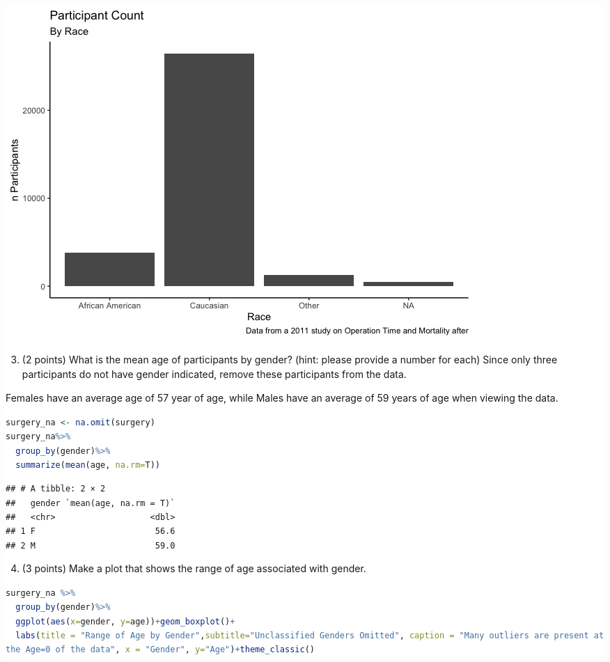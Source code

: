 ![](midterm_2_first_files/figure-html/unnamed-chunk-4-1.png)


3. (2 points) What is the mean age of participants by gender? (hint: please provide a number for each) Since only three participants do not have gender indicated, remove these participants from the data.

Females have an average age of 57 year of age, while Males have an average of 59 years of age when viewing the data.

```r
surgery_na <- na.omit(surgery)
surgery_na%>%
  group_by(gender)%>%
  summarize(mean(age, na.rm=T))
```

```
## # A tibble: 2 × 2
##   gender `mean(age, na.rm = T)`
##   <chr>                   <dbl>
## 1 F                        56.6
## 2 M                        59.0
```


4. (3 points) Make a plot that shows the range of age associated with gender.


```r
surgery_na %>%
  group_by(gender)%>%
  ggplot(aes(x=gender, y=age))+geom_boxplot()+
  labs(title = "Range of Age by Gender",subtitle="Unclassified Genders Omitted", caption = "Many outliers are present at the Age=0 of the data", x = "Gender", y="Age")+theme_classic()
```
